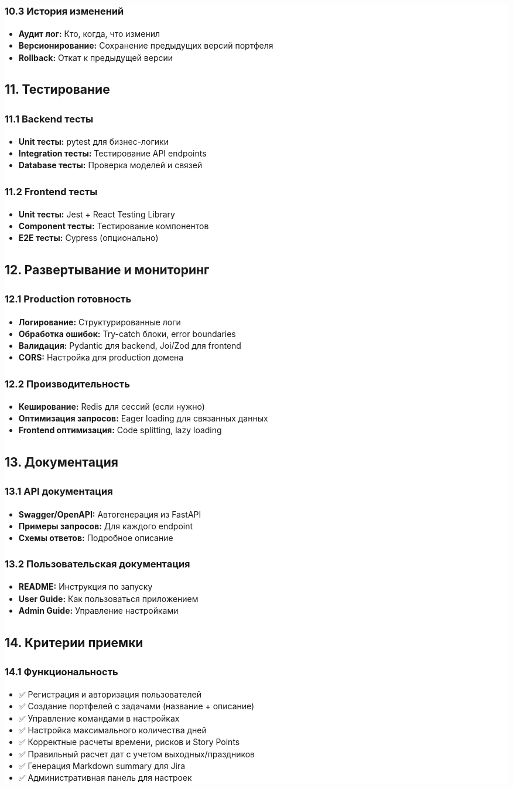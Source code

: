 ### 10.3 История изменений
- **Аудит лог:** Кто, когда, что изменил
- **Версионирование:** Сохранение предыдущих версий портфеля
- **Rollback:** Откат к предыдущей версии

## 11. Тестирование

### 11.1 Backend тесты
- **Unit тесты:** pytest для бизнес-логики
- **Integration тесты:** Тестирование API endpoints
- **Database тесты:** Проверка моделей и связей

### 11.2 Frontend тесты
- **Unit тесты:** Jest + React Testing Library
- **Component тесты:** Тестирование компонентов
- **E2E тесты:** Cypress (опционально)

## 12. Развертывание и мониторинг

### 12.1 Production готовность
- **Логирование:** Структурированные логи
- **Обработка ошибок:** Try-catch блоки, error boundaries
- **Валидация:** Pydantic для backend, Joi/Zod для frontend
- **CORS:** Настройка для production домена

### 12.2 Производительность
- **Кеширование:** Redis для сессий (если нужно)
- **Оптимизация запросов:** Eager loading для связанных данных
- **Frontend оптимизация:** Code splitting, lazy loading

## 13. Документация

### 13.1 API документация
- **Swagger/OpenAPI:** Автогенерация из FastAPI
- **Примеры запросов:** Для каждого endpoint
- **Схемы ответов:** Подробное описание

### 13.2 Пользовательская документация
- **README:** Инструкция по запуску
- **User Guide:** Как пользоваться приложением
- **Admin Guide:** Управление настройками

## 14. Критерии приемки

### 14.1 Функциональность
- ✅ Регистрация и авторизация пользователей
- ✅ Создание портфелей с задачами (название + описание)
- ✅ Управление командами в настройках
- ✅ Настройка максимального количества дней
- ✅ Корректные расчеты времени, рисков и Story Points
- ✅ Правильный расчет дат с учетом выходных/праздников
- ✅ Генерация Markdown summary для Jira
- ✅ Административная панель для настроек
